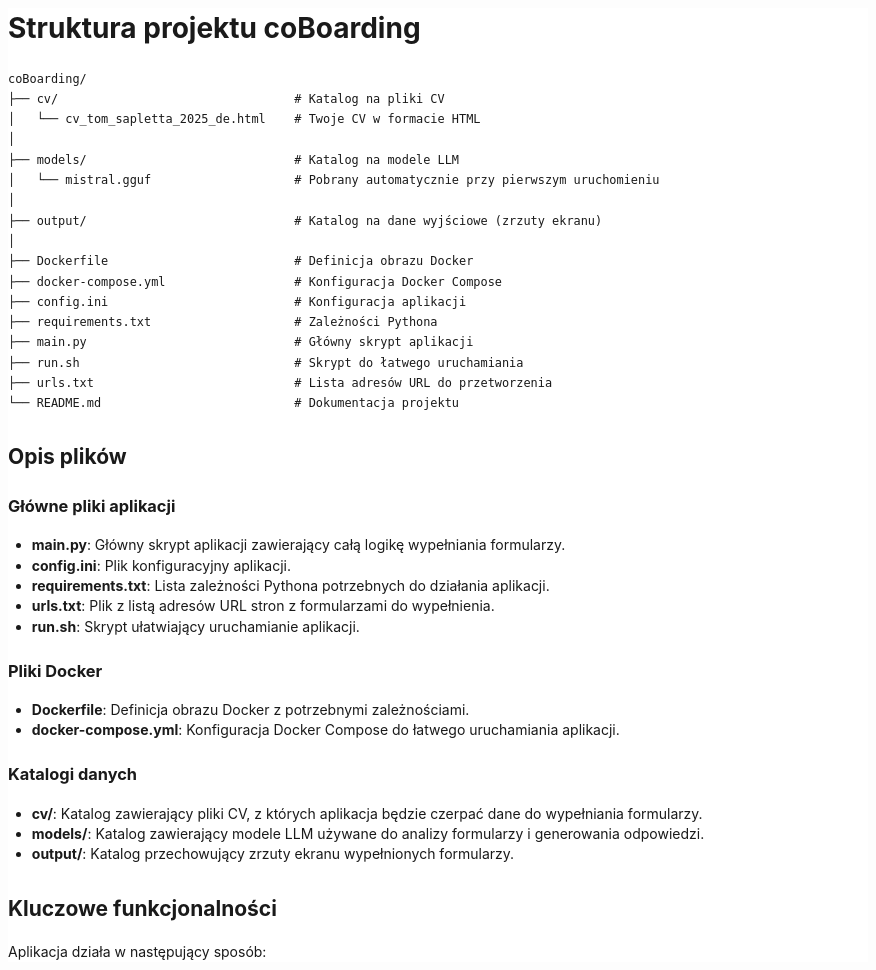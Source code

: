 

# Struktura projektu coBoarding

```
coBoarding/
├── cv/                                 # Katalog na pliki CV
│   └── cv_tom_sapletta_2025_de.html    # Twoje CV w formacie HTML
│
├── models/                             # Katalog na modele LLM
│   └── mistral.gguf                    # Pobrany automatycznie przy pierwszym uruchomieniu
│
├── output/                             # Katalog na dane wyjściowe (zrzuty ekranu)
│
├── Dockerfile                          # Definicja obrazu Docker
├── docker-compose.yml                  # Konfiguracja Docker Compose
├── config.ini                          # Konfiguracja aplikacji
├── requirements.txt                    # Zależności Pythona
├── main.py                             # Główny skrypt aplikacji
├── run.sh                              # Skrypt do łatwego uruchamiania
├── urls.txt                            # Lista adresów URL do przetworzenia
└── README.md                           # Dokumentacja projektu
```

## Opis plików

### Główne pliki aplikacji

- **main.py**: Główny skrypt aplikacji zawierający całą logikę wypełniania formularzy.
- **config.ini**: Plik konfiguracyjny aplikacji.
- **requirements.txt**: Lista zależności Pythona potrzebnych do działania aplikacji.
- **urls.txt**: Plik z listą adresów URL stron z formularzami do wypełnienia.
- **run.sh**: Skrypt ułatwiający uruchamianie aplikacji.

### Pliki Docker

- **Dockerfile**: Definicja obrazu Docker z potrzebnymi zależnościami.
- **docker-compose.yml**: Konfiguracja Docker Compose do łatwego uruchamiania aplikacji.

### Katalogi danych

- **cv/**: Katalog zawierający pliki CV, z których aplikacja będzie czerpać dane do wypełniania formularzy.
- **models/**: Katalog zawierający modele LLM używane do analizy formularzy i generowania odpowiedzi.
- **output/**: Katalog przechowujący zrzuty ekranu wypełnionych formularzy.

## Kluczowe funkcjonalności

Aplikacja działa w następujący sposób:
